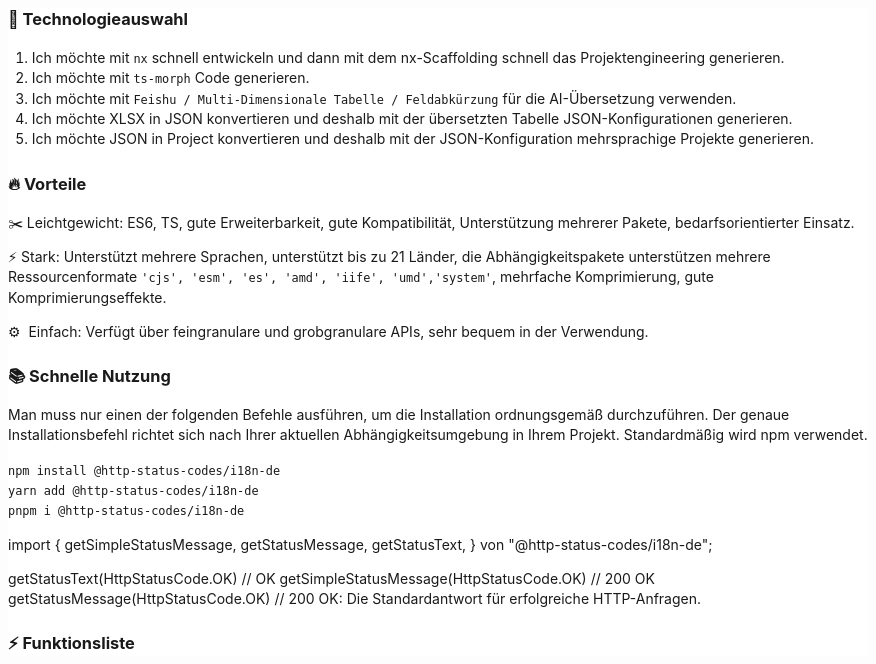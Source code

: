 
### 🚀 Technologieauswahl 


1. Ich möchte mit `nx` schnell entwickeln und dann mit dem nx-Scaffolding schnell das Projektengineering generieren.
2. Ich möchte mit `ts-morph` Code generieren.
3. Ich möchte mit `Feishu / Multi-Dimensionale Tabelle / Feldabkürzung` für die AI-Übersetzung verwenden.
4. Ich möchte XLSX in JSON konvertieren und deshalb mit der übersetzten Tabelle JSON-Konfigurationen generieren.
5. Ich möchte JSON in Project konvertieren und deshalb mit der JSON-Konfiguration mehrsprachige Projekte generieren. 


### 🔥 Vorteile 


✂️ Leichtgewicht: ES6, TS, gute Erweiterbarkeit, gute Kompatibilität, Unterstützung mehrerer Pakete, bedarfsorientierter Einsatz. 

⚡ Stark: Unterstützt mehrere Sprachen, unterstützt bis zu 21 Länder, die Abhängigkeitspakete unterstützen mehrere Ressourcenformate `'cjs', 'esm', 'es', 'amd', 'iife', 'umd','system'`, mehrfache Komprimierung, gute Komprimierungseffekte. 

⚙️ ️ Einfach: Verfügt über feingranulare und grobgranulare APIs, sehr bequem in der Verwendung. 


### 📚 Schnelle Nutzung 


Man muss nur einen der folgenden Befehle ausführen, um die Installation ordnungsgemäß durchzuführen. Der genaue Installationsbefehl richtet sich nach Ihrer aktuellen Abhängigkeitsumgebung in Ihrem Projekt. Standardmäßig wird npm verwendet. 



```bash
npm install @http-status-codes/i18n-de
yarn add @http-status-codes/i18n-de
pnpm i @http-status-codes/i18n-de
```


import {
  getSimpleStatusMessage,
  getStatusMessage,
  getStatusText,
} von "@http-status-codes/i18n-de";

getStatusText(HttpStatusCode.OK) // OK
getSimpleStatusMessage(HttpStatusCode.OK) // 200 OK
getStatusMessage(HttpStatusCode.OK) // 200 OK: Die Standardantwort für erfolgreiche HTTP-Anfragen. 


### ⚡ Funktionsliste 


